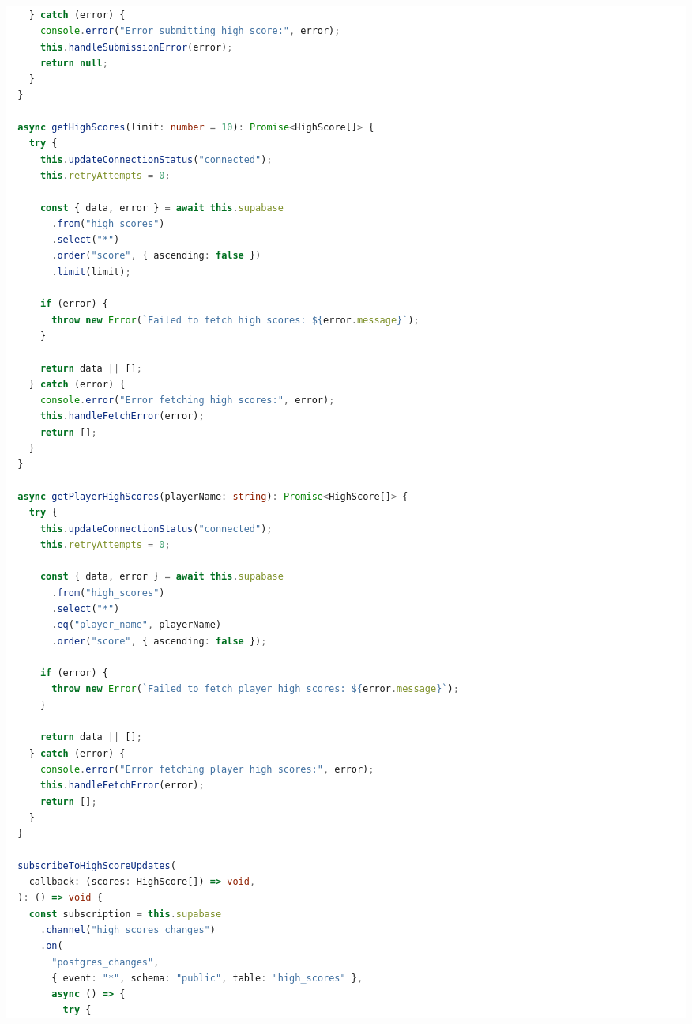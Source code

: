 ```typescript
    } catch (error) {
      console.error("Error submitting high score:", error);
      this.handleSubmissionError(error);
      return null;
    }
  }

  async getHighScores(limit: number = 10): Promise<HighScore[]> {
    try {
      this.updateConnectionStatus("connected");
      this.retryAttempts = 0;

      const { data, error } = await this.supabase
        .from("high_scores")
        .select("*")
        .order("score", { ascending: false })
        .limit(limit);

      if (error) {
        throw new Error(`Failed to fetch high scores: ${error.message}`);
      }

      return data || [];
    } catch (error) {
      console.error("Error fetching high scores:", error);
      this.handleFetchError(error);
      return [];
    }
  }

  async getPlayerHighScores(playerName: string): Promise<HighScore[]> {
    try {
      this.updateConnectionStatus("connected");
      this.retryAttempts = 0;

      const { data, error } = await this.supabase
        .from("high_scores")
        .select("*")
        .eq("player_name", playerName)
        .order("score", { ascending: false });

      if (error) {
        throw new Error(`Failed to fetch player high scores: ${error.message}`);
      }

      return data || [];
    } catch (error) {
      console.error("Error fetching player high scores:", error);
      this.handleFetchError(error);
      return [];
    }
  }

  subscribeToHighScoreUpdates(
    callback: (scores: HighScore[]) => void,
  ): () => void {
    const subscription = this.supabase
      .channel("high_scores_changes")
      .on(
        "postgres_changes",
        { event: "*", schema: "public", table: "high_scores" },
        async () => {
          try {
```